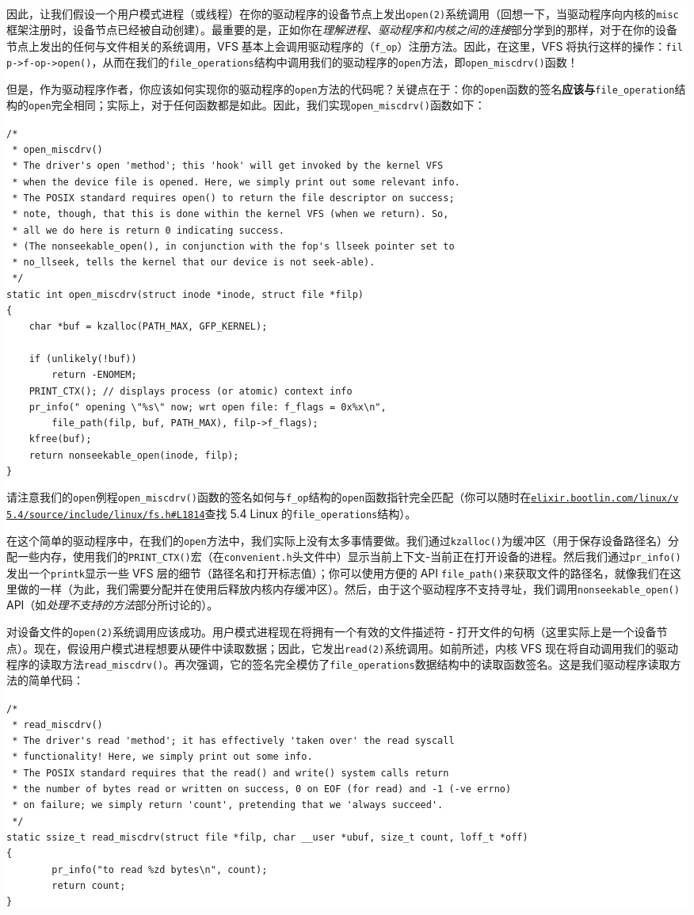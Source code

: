 因此，让我们假设一个用户模式进程（或线程）在你的驱动程序的设备节点上发出`open(2)`系统调用（回想一下，当驱动程序向内核的`misc`框架注册时，设备节点已经被自动创建）。最重要的是，正如你在*理解进程、驱动程序和内核之间的连接*部分学到的那样，对于在你的设备节点上发出的任何与文件相关的系统调用，VFS 基本上会调用驱动程序的（`f_op`）注册方法。因此，在这里，VFS 将执行这样的操作：`filp->f-op->open()`，从而在我们的`file_operations`结构中调用我们的驱动程序的`open`方法，即`open_miscdrv()`函数！

但是，作为驱动程序作者，你应该如何实现你的驱动程序的`open`方法的代码呢？关键点在于：你的`open`函数的签名**应该与**`file_operation`结构的`open`完全相同；实际上，对于任何函数都是如此。因此，我们实现`open_miscdrv()`函数如下：

```
/*
 * open_miscdrv()
 * The driver's open 'method'; this 'hook' will get invoked by the kernel VFS
 * when the device file is opened. Here, we simply print out some relevant info.
 * The POSIX standard requires open() to return the file descriptor on success;
 * note, though, that this is done within the kernel VFS (when we return). So,
 * all we do here is return 0 indicating success.
 * (The nonseekable_open(), in conjunction with the fop's llseek pointer set to
 * no_llseek, tells the kernel that our device is not seek-able).
 */
static int open_miscdrv(struct inode *inode, struct file *filp)
{
    char *buf = kzalloc(PATH_MAX, GFP_KERNEL);

    if (unlikely(!buf))
        return -ENOMEM;
    PRINT_CTX(); // displays process (or atomic) context info
    pr_info(" opening \"%s\" now; wrt open file: f_flags = 0x%x\n",
        file_path(filp, buf, PATH_MAX), filp->f_flags);
    kfree(buf);
    return nonseekable_open(inode, filp);
}
```

请注意我们的`open`例程`open_miscdrv()`函数的签名如何与`f_op`结构的`open`函数指针完全匹配（你可以随时在[`elixir.bootlin.com/linux/v5.4/source/include/linux/fs.h#L1814`](https://elixir.bootlin.com/linux/v5.4/source/include/linux/fs.h#L1814)查找 5.4 Linux 的`file_operations`结构）。

在这个简单的驱动程序中，在我们的`open`方法中，我们实际上没有太多事情要做。我们通过`kzalloc()`为缓冲区（用于保存设备路径名）分配一些内存，使用我们的`PRINT_CTX()`宏（在`convenient.h`头文件中）显示当前上下文-当前正在打开设备的进程。然后我们通过`pr_info()`发出一个`printk`显示一些 VFS 层的细节（路径名和打开标志值）；你可以使用方便的 API `file_path()`来获取文件的路径名，就像我们在这里做的一样（为此，我们需要分配并在使用后释放内核内存缓冲区）。然后，由于这个驱动程序不支持寻址，我们调用`nonseekable_open()` API（如*处理不支持的方法*部分所讨论的）。

对设备文件的`open(2)`系统调用应该成功。用户模式进程现在将拥有一个有效的文件描述符 - 打开文件的句柄（这里实际上是一个设备节点）。现在，假设用户模式进程想要从硬件中读取数据；因此，它发出`read(2)`系统调用。如前所述，内核 VFS 现在将自动调用我们的驱动程序的读取方法`read_miscdrv()`。再次强调，它的签名完全模仿了`file_operations`数据结构中的读取函数签名。这是我们驱动程序读取方法的简单代码：

```
/*
 * read_miscdrv()
 * The driver's read 'method'; it has effectively 'taken over' the read syscall
 * functionality! Here, we simply print out some info.
 * The POSIX standard requires that the read() and write() system calls return
 * the number of bytes read or written on success, 0 on EOF (for read) and -1 (-ve errno)
 * on failure; we simply return 'count', pretending that we 'always succeed'.
 */
static ssize_t read_miscdrv(struct file *filp, char __user *ubuf, size_t count, loff_t *off)
{
        pr_info("to read %zd bytes\n", count);
        return count;
}
```
